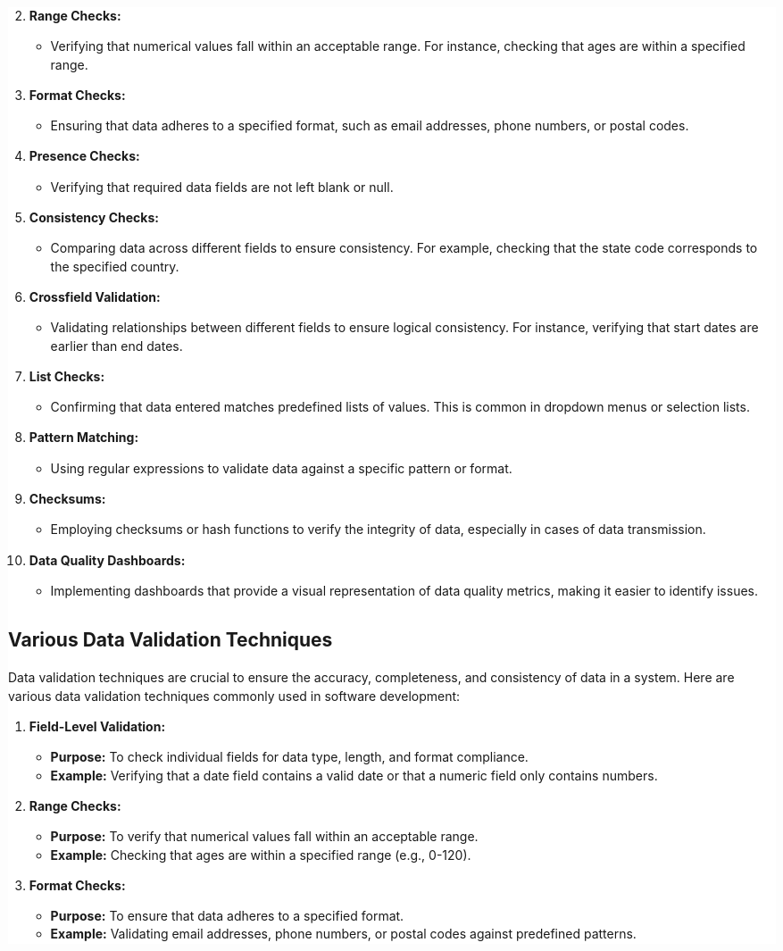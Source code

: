 2. **Range Checks:**

   - Verifying that numerical values fall within an acceptable range. For instance, checking that ages are within a specified range.

3. **Format Checks:**

   - Ensuring that data adheres to a specified format, such as email addresses, phone numbers, or postal codes.

4. **Presence Checks:**

   - Verifying that required data fields are not left blank or null.

5. **Consistency Checks:**

   - Comparing data across different fields to ensure consistency. For example, checking that the state code corresponds to the specified country.

6. **Crossfield Validation:**

   - Validating relationships between different fields to ensure logical consistency. For instance, verifying that start dates are earlier than end dates.

7. **List Checks:**

   - Confirming that data entered matches predefined lists of values. This is common in dropdown menus or selection lists.

8. **Pattern Matching:**

   - Using regular expressions to validate data against a specific pattern or format.

9. **Checksums:**

   - Employing checksums or hash functions to verify the integrity of data, especially in cases of data transmission.

10. **Data Quality Dashboards:**
    - Implementing dashboards that provide a visual representation of data quality metrics, making it easier to identify issues.

## Various Data Validation Techniques

Data validation techniques are crucial to ensure the accuracy, completeness, and consistency of data in a system. Here are various data validation techniques commonly used in software development:

1. **Field-Level Validation:**

   - **Purpose:** To check individual fields for data type, length, and format compliance.
   - **Example:** Verifying that a date field contains a valid date or that a numeric field only contains numbers.

2. **Range Checks:**

   - **Purpose:** To verify that numerical values fall within an acceptable range.
   - **Example:** Checking that ages are within a specified range (e.g., 0-120).

3. **Format Checks:**

   - **Purpose:** To ensure that data adheres to a specified format.
   - **Example:** Validating email addresses, phone numbers, or postal codes against predefined patterns.
